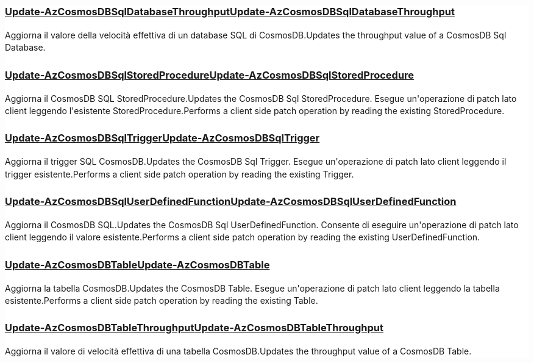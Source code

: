 ### [<span data-ttu-id="0f1ee-295">Update-AzCosmosDBSqlDatabaseThroughput</span><span class="sxs-lookup"><span data-stu-id="0f1ee-295">Update-AzCosmosDBSqlDatabaseThroughput</span></span>](Update-AzCosmosDBSqlDatabaseThroughput.md)
<span data-ttu-id="0f1ee-296">Aggiorna il valore della velocità effettiva di un database SQL di CosmosDB.</span><span class="sxs-lookup"><span data-stu-id="0f1ee-296">Updates the throughput value of a CosmosDB Sql Database.</span></span>

### [<span data-ttu-id="0f1ee-297">Update-AzCosmosDBSqlStoredProcedure</span><span class="sxs-lookup"><span data-stu-id="0f1ee-297">Update-AzCosmosDBSqlStoredProcedure</span></span>](Update-AzCosmosDBSqlStoredProcedure.md)
<span data-ttu-id="0f1ee-298">Aggiorna il CosmosDB SQL StoredProcedure.</span><span class="sxs-lookup"><span data-stu-id="0f1ee-298">Updates the CosmosDB Sql StoredProcedure.</span></span> <span data-ttu-id="0f1ee-299">Esegue un'operazione di patch lato client leggendo l'esistente StoredProcedure.</span><span class="sxs-lookup"><span data-stu-id="0f1ee-299">Performs a client side patch operation by reading the existing StoredProcedure.</span></span>

### [<span data-ttu-id="0f1ee-300">Update-AzCosmosDBSqlTrigger</span><span class="sxs-lookup"><span data-stu-id="0f1ee-300">Update-AzCosmosDBSqlTrigger</span></span>](Update-AzCosmosDBSqlTrigger.md)
<span data-ttu-id="0f1ee-301">Aggiorna il trigger SQL CosmosDB.</span><span class="sxs-lookup"><span data-stu-id="0f1ee-301">Updates the CosmosDB Sql Trigger.</span></span> <span data-ttu-id="0f1ee-302">Esegue un'operazione di patch lato client leggendo il trigger esistente.</span><span class="sxs-lookup"><span data-stu-id="0f1ee-302">Performs a client side patch operation by reading the existing Trigger.</span></span>

### [<span data-ttu-id="0f1ee-303">Update-AzCosmosDBSqlUserDefinedFunction</span><span class="sxs-lookup"><span data-stu-id="0f1ee-303">Update-AzCosmosDBSqlUserDefinedFunction</span></span>](Update-AzCosmosDBSqlUserDefinedFunction.md)
<span data-ttu-id="0f1ee-304">Aggiorna il CosmosDB SQL.</span><span class="sxs-lookup"><span data-stu-id="0f1ee-304">Updates the CosmosDB Sql UserDefinedFunction.</span></span> <span data-ttu-id="0f1ee-305">Consente di eseguire un'operazione di patch lato client leggendo il valore esistente.</span><span class="sxs-lookup"><span data-stu-id="0f1ee-305">Performs a client side patch operation by reading the existing UserDefinedFunction.</span></span>

### [<span data-ttu-id="0f1ee-306">Update-AzCosmosDBTable</span><span class="sxs-lookup"><span data-stu-id="0f1ee-306">Update-AzCosmosDBTable</span></span>](Update-AzCosmosDBTable.md)
<span data-ttu-id="0f1ee-307">Aggiorna la tabella CosmosDB.</span><span class="sxs-lookup"><span data-stu-id="0f1ee-307">Updates the CosmosDB Table.</span></span> <span data-ttu-id="0f1ee-308">Esegue un'operazione di patch lato client leggendo la tabella esistente.</span><span class="sxs-lookup"><span data-stu-id="0f1ee-308">Performs a client side patch operation by reading the existing Table.</span></span>

### [<span data-ttu-id="0f1ee-309">Update-AzCosmosDBTableThroughput</span><span class="sxs-lookup"><span data-stu-id="0f1ee-309">Update-AzCosmosDBTableThroughput</span></span>](Update-AzCosmosDBTableThroughput.md)
<span data-ttu-id="0f1ee-310">Aggiorna il valore di velocità effettiva di una tabella CosmosDB.</span><span class="sxs-lookup"><span data-stu-id="0f1ee-310">Updates the throughput value of a CosmosDB Table.</span></span>